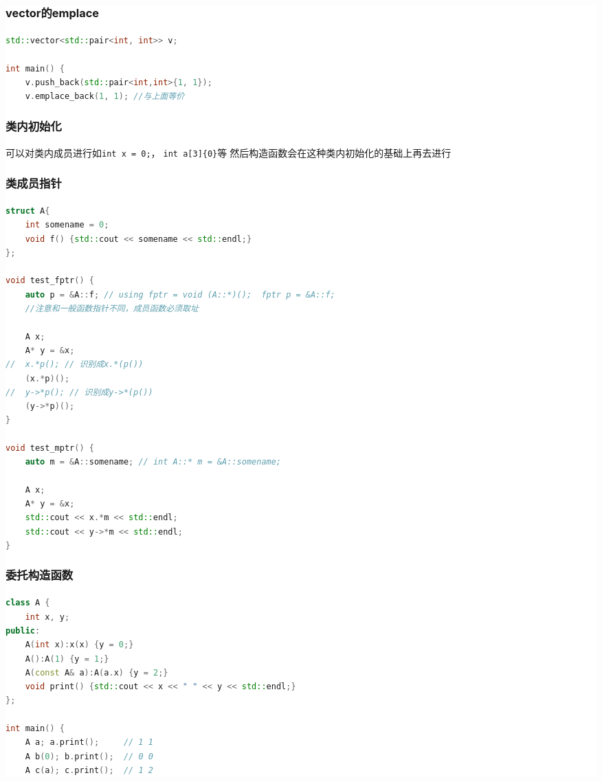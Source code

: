 ### vector的emplace
```c++
std::vector<std::pair<int, int>> v;

int main() {
	v.push_back(std::pair<int,int>{1, 1});
	v.emplace_back(1, 1); //与上面等价
```

### 类内初始化
可以对类内成员进行如`int x = 0;`， `int a[3]{0}`等
然后构造函数会在这种类内初始化的基础上再去进行

### 类成员指针
```c++
struct A{
	int somename = 0;
	void f() {std::cout << somename << std::endl;}
};

void test_fptr() {
	auto p = &A::f; // using fptr = void (A::*)();  fptr p = &A::f;
	//注意和一般函数指针不同，成员函数必须取址

	A x;
	A* y = &x;
//	x.*p(); // 识别成x.*(p())
	(x.*p)();
//	y->*p(); // 识别成y->*(p())
	(y->*p)();
}

void test_mptr() {
	auto m = &A::somename; // int A::* m = &A::somename;

	A x;
	A* y = &x;
	std::cout << x.*m << std::endl;
	std::cout << y->*m << std::endl;
}
```

### 委托构造函数
```c++
class A {
	int x, y;
public:
	A(int x):x(x) {y = 0;}
	A():A(1) {y = 1;}
	A(const A& a):A(a.x) {y = 2;}
	void print() {std::cout << x << " " << y << std::endl;}
};

int main() {
	A a; a.print();		// 1 1
	A b(0); b.print();	// 0 0
	A c(a); c.print();	// 1 2
```

